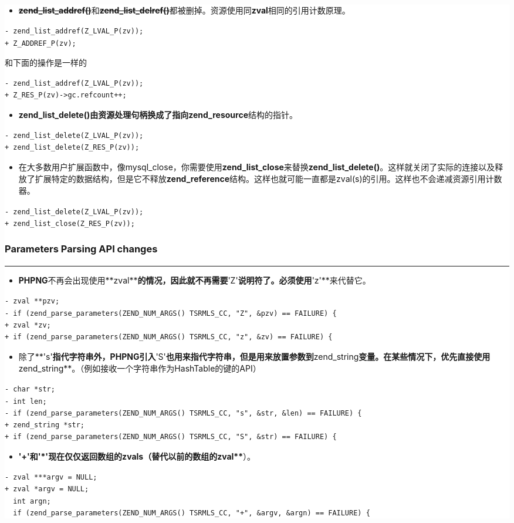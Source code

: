 * <del>**zend_list_addref()**</del>和<del>**zend_list_delref()**</del>都被删掉。资源使用同**zval**相同的引用计数原理。

```
- zend_list_addref(Z_LVAL_P(zv));
+ Z_ADDREF_P(zv);
```

和下面的操作是一样的

```
- zend_list_addref(Z_LVAL_P(zv));
+ Z_RES_P(zv)->gc.refcount++;
```

* **zend_list_delete()**由资源处理句柄换成了指向**zend_resource**结构的指针。

```
- zend_list_delete(Z_LVAL_P(zv));
+ zend_list_delete(Z_RES_P(zv));
```

* 在大多数用户扩展函数中，像mysql_close，你需要使用**zend_list_close**来替换**zend_list_delete()**。这样就关闭了实际的连接以及释放了扩展特定的数据结构，但是它不释放**zend_reference**结构。这样也就可能一直都是zval(s)的引用。这样也不会递减资源引用计数器。

```
- zend_list_delete(Z_LVAL_P(zv));
+ zend_list_close(Z_RES_P(zv));
```

### Parameters Parsing API changes
---
* **PHPNG**不再会出现使用**zval\*\***的情况，因此就不再需要**'Z'**说明符了。必须使用**'z'**来代替它。

```
- zval **pzv;
- if (zend_parse_parameters(ZEND_NUM_ARGS() TSRMLS_CC, "Z", &pzv) == FAILURE) {
+ zval *zv;
+ if (zend_parse_parameters(ZEND_NUM_ARGS() TSRMLS_CC, "z", &zv) == FAILURE) {
```

* 除了**'s'**指代字符串外，**PHPNG**引入**'S'**也用来指代字符串，但是用来放置参数到**zend_string**变量。在某些情况下，优先直接使用**zend_string**。（例如接收一个字符串作为HashTable的键的API）

```
- char *str;
- int len;
- if (zend_parse_parameters(ZEND_NUM_ARGS() TSRMLS_CC, "s", &str, &len) == FAILURE) {
+ zend_string *str;
+ if (zend_parse_parameters(ZEND_NUM_ARGS() TSRMLS_CC, "S", &str) == FAILURE) {
```

* **'+'**和**'\*'**现在仅仅返回数组的zvals（替代以前的数组的**zval\*\***）。

```
- zval ***argv = NULL;
+ zval *argv = NULL;
  int argn;
  if (zend_parse_parameters(ZEND_NUM_ARGS() TSRMLS_CC, "+", &argv, &argn) == FAILURE) {
```

